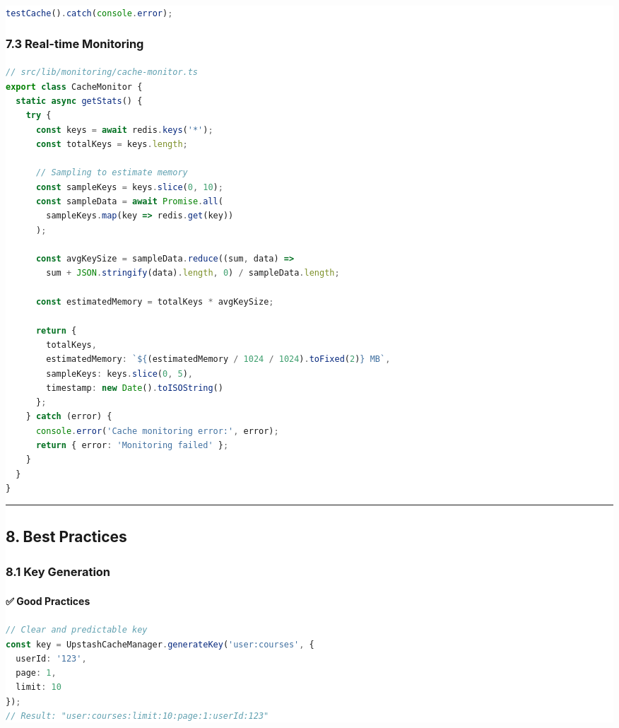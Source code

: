 ```javascript
testCache().catch(console.error);
```

### 7.3 Real-time Monitoring

```typescript
// src/lib/monitoring/cache-monitor.ts
export class CacheMonitor {
  static async getStats() {
    try {
      const keys = await redis.keys('*');
      const totalKeys = keys.length;
      
      // Sampling to estimate memory
      const sampleKeys = keys.slice(0, 10);
      const sampleData = await Promise.all(
        sampleKeys.map(key => redis.get(key))
      );
      
      const avgKeySize = sampleData.reduce((sum, data) => 
        sum + JSON.stringify(data).length, 0) / sampleData.length;
      
      const estimatedMemory = totalKeys * avgKeySize;
      
      return {
        totalKeys,
        estimatedMemory: `${(estimatedMemory / 1024 / 1024).toFixed(2)} MB`,
        sampleKeys: keys.slice(0, 5),
        timestamp: new Date().toISOString()
      };
    } catch (error) {
      console.error('Cache monitoring error:', error);
      return { error: 'Monitoring failed' };
    }
  }
}
```

---

## 8. Best Practices

### 8.1 Key Generation

#### **✅ Good Practices**
```typescript
// Clear and predictable key
const key = UpstashCacheManager.generateKey('user:courses', {
  userId: '123',
  page: 1,
  limit: 10
});
// Result: "user:courses:limit:10:page:1:userId:123"
```

